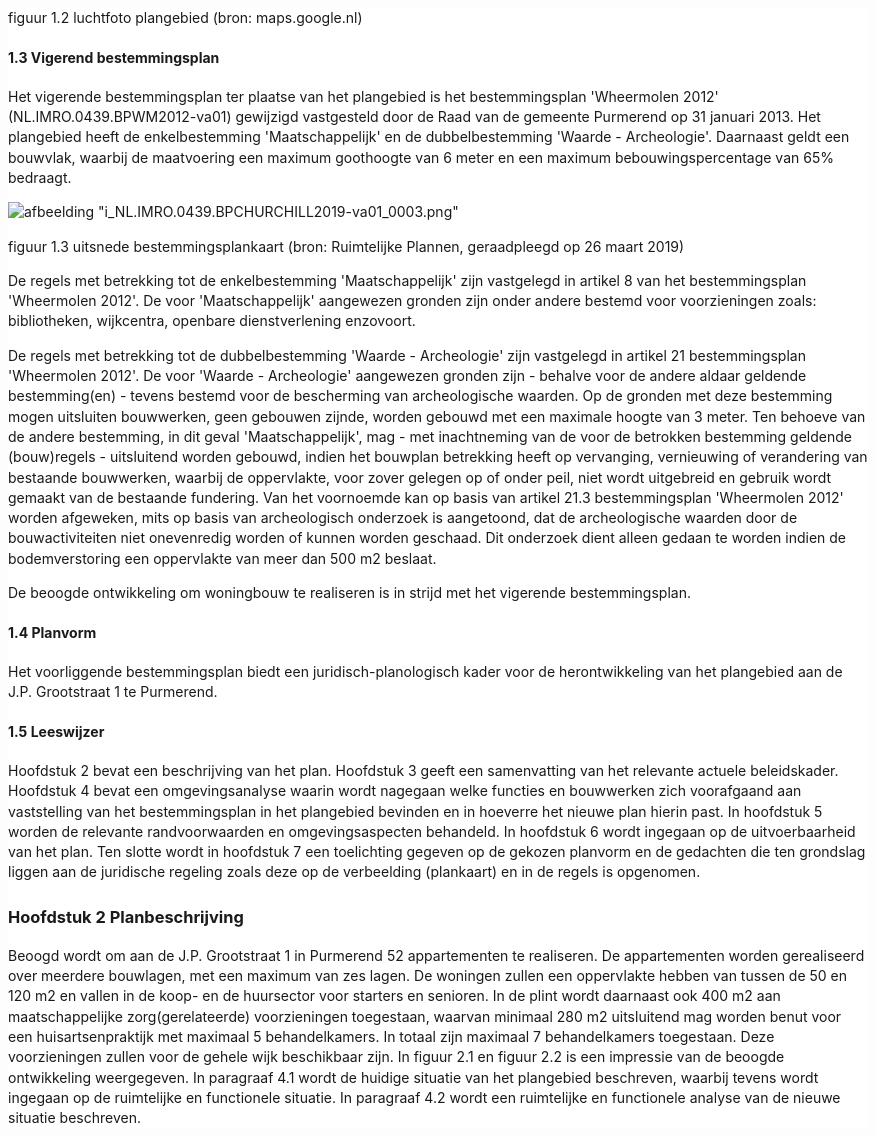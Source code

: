 figuur 1\.2 luchtfoto plangebied (bron: maps.google.nl)

#### 1\.3 Vigerend bestemmingsplan

Het vigerende bestemmingsplan ter plaatse van het plangebied is het bestemmingsplan 'Wheermolen 2012' (NL.IMRO.0439\.BPWM2012\-va01\) gewijzigd vastgesteld door de Raad van de gemeente Purmerend op 31 januari 2013\. Het plangebied heeft de enkelbestemming 'Maatschappelijk' en de dubbelbestemming 'Waarde \- Archeologie'. Daarnaast geldt een bouwvlak, waarbij de maatvoering een maximum goothoogte van 6 meter en een maximum bebouwingspercentage van 65% bedraagt.

![afbeelding "i_NL.IMRO.0439.BPCHURCHILL2019-va01_0003.png"](i_NL.IMRO.0439.BPCHURCHILL2019-va01_0003.png)

figuur 1\.3 uitsnede bestemmingsplankaart (bron: Ruimtelijke Plannen, geraadpleegd op 26 maart 2019\)

De regels met betrekking tot de enkelbestemming 'Maatschappelijk' zijn vastgelegd in artikel 8 van het bestemmingsplan 'Wheermolen 2012'. De voor 'Maatschappelijk' aangewezen gronden zijn onder andere bestemd voor voorzieningen zoals: bibliotheken, wijkcentra, openbare dienstverlening enzovoort.

De regels met betrekking tot de dubbelbestemming 'Waarde \- Archeologie' zijn vastgelegd in artikel 21 bestemmingsplan 'Wheermolen 2012'. De voor 'Waarde \- Archeologie' aangewezen gronden zijn \- behalve voor de andere aldaar geldende bestemming(en) \- tevens bestemd voor de bescherming van archeologische waarden. Op de gronden met deze bestemming mogen uitsluiten bouwwerken, geen gebouwen zijnde, worden gebouwd met een maximale hoogte van 3 meter. Ten behoeve van de andere bestemming, in dit geval 'Maatschappelijk', mag \- met inachtneming van de voor de betrokken bestemming geldende (bouw)regels \- uitsluitend worden gebouwd, indien het bouwplan betrekking heeft op vervanging, vernieuwing of verandering van bestaande bouwwerken, waarbij de oppervlakte, voor zover gelegen op of onder peil, niet wordt uitgebreid en gebruik wordt gemaakt van de bestaande fundering. Van het voornoemde kan op basis van artikel 21\.3 bestemmingsplan 'Wheermolen 2012' worden afgeweken, mits op basis van archeologisch onderzoek is aangetoond, dat de archeologische waarden door de bouwactiviteiten niet onevenredig worden of kunnen worden geschaad. Dit onderzoek dient alleen gedaan te worden indien de bodemverstoring een oppervlakte van meer dan 500 m2 beslaat.

De beoogde ontwikkeling om woningbouw te realiseren is in strijd met het vigerende bestemmingsplan.

#### 1\.4 Planvorm

Het voorliggende bestemmingsplan biedt een juridisch\-planologisch kader voor de herontwikkeling van het plangebied aan de J.P. Grootstraat 1 te Purmerend.

#### 1\.5 Leeswijzer

Hoofdstuk 2 bevat een beschrijving van het plan. Hoofdstuk 3 geeft een samenvatting van het relevante actuele beleidskader. Hoofdstuk 4 bevat een omgevingsanalyse waarin wordt nagegaan welke functies en bouwwerken zich voorafgaand aan vaststelling van het bestemmingsplan in het plangebied bevinden en in hoeverre het nieuwe plan hierin past. In hoofdstuk 5 worden de relevante randvoorwaarden en omgevingsaspecten behandeld. In hoofdstuk 6 wordt ingegaan op de uitvoerbaarheid van het plan. Ten slotte wordt in hoofdstuk 7 een toelichting gegeven op de gekozen planvorm en de gedachten die ten grondslag liggen aan de juridische regeling zoals deze op de verbeelding (plankaart) en in de regels is opgenomen.

### Hoofdstuk 2 Planbeschrijving

Beoogd wordt om aan de J.P. Grootstraat 1 in Purmerend 52 appartementen te realiseren. De appartementen worden gerealiseerd over meerdere bouwlagen, met een maximum van zes lagen. De woningen zullen een oppervlakte hebben van tussen de 50 en 120 m2 en vallen in de koop\- en de huursector voor starters en senioren. In de plint wordt daarnaast ook 400 m2 aan maatschappelijke zorg(gerelateerde) voorzieningen toegestaan, waarvan minimaal 280 m2 uitsluitend mag worden benut voor een huisartsenpraktijk met maximaal 5 behandelkamers. In totaal zijn maximaal 7 behandelkamers toegestaan. Deze voorzieningen zullen voor de gehele wijk beschikbaar zijn. In figuur 2\.1 en figuur 2\.2 is een impressie van de beoogde ontwikkeling weergegeven. In paragraaf 4\.1 wordt de huidige situatie van het plangebied beschreven, waarbij tevens wordt ingegaan op de ruimtelijke en functionele situatie. In paragraaf 4\.2 wordt een ruimtelijke en functionele analyse van de nieuwe situatie beschreven.
